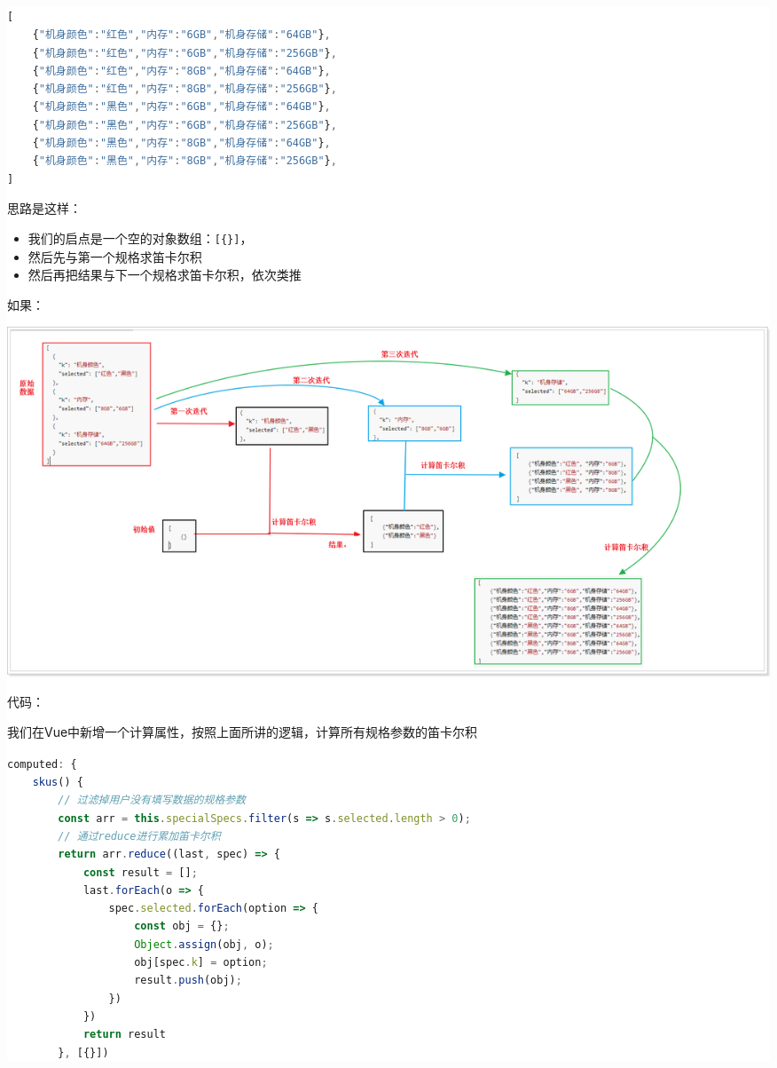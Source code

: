 ```js
[
    {"机身颜色":"红色","内存":"6GB","机身存储":"64GB"},
    {"机身颜色":"红色","内存":"6GB","机身存储":"256GB"},
    {"机身颜色":"红色","内存":"8GB","机身存储":"64GB"},
    {"机身颜色":"红色","内存":"8GB","机身存储":"256GB"},
    {"机身颜色":"黑色","内存":"6GB","机身存储":"64GB"},
    {"机身颜色":"黑色","内存":"6GB","机身存储":"256GB"},
    {"机身颜色":"黑色","内存":"8GB","机身存储":"64GB"},
    {"机身颜色":"黑色","内存":"8GB","机身存储":"256GB"},
]
```

思路是这样：

- 我们的启点是一个空的对象数组：`[{}]`，
- 然后先与第一个规格求笛卡尔积
- 然后再把结果与下一个规格求笛卡尔积，依次类推

如果：

![skus.](/assets/skus.png)





代码：

我们在Vue中新增一个计算属性，按照上面所讲的逻辑，计算所有规格参数的笛卡尔积

```js
computed: {
    skus() {
        // 过滤掉用户没有填写数据的规格参数
        const arr = this.specialSpecs.filter(s => s.selected.length > 0);
        // 通过reduce进行累加笛卡尔积
        return arr.reduce((last, spec) => {
            const result = [];
            last.forEach(o => {
                spec.selected.forEach(option => {
                    const obj = {};
                    Object.assign(obj, o);
                    obj[spec.k] = option;
                    result.push(obj);
                })
            })
            return result
        }, [{}])
```